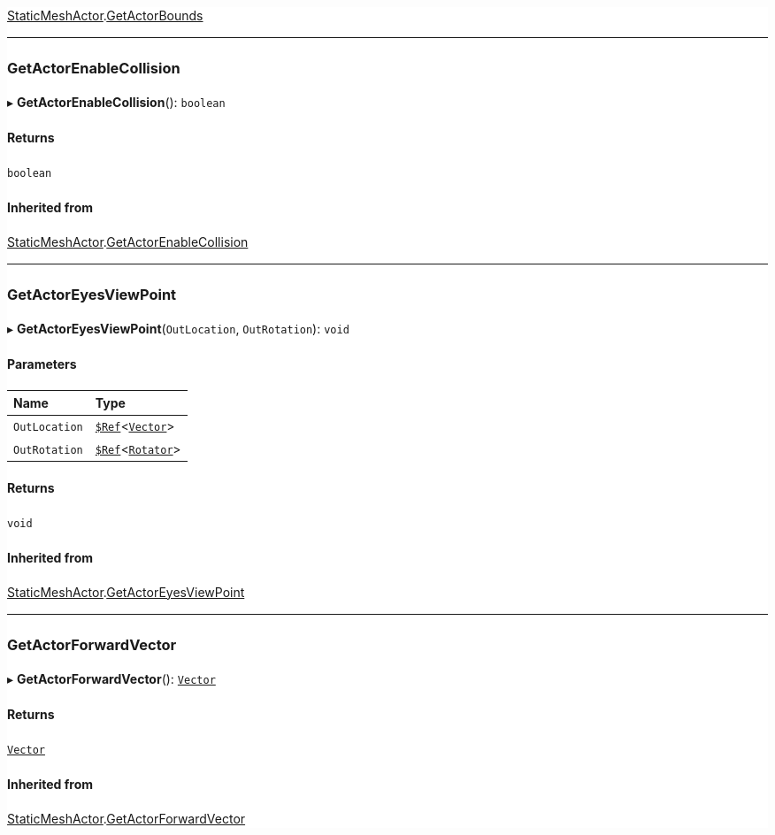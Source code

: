 [StaticMeshActor](ue_ue.StaticMeshActor.md).[GetActorBounds](ue_ue.StaticMeshActor.md#getactorbounds)

___

### GetActorEnableCollision

▸ **GetActorEnableCollision**(): `boolean`

#### Returns

`boolean`

#### Inherited from

[StaticMeshActor](ue_ue.StaticMeshActor.md).[GetActorEnableCollision](ue_ue.StaticMeshActor.md#getactorenablecollision)

___

### GetActorEyesViewPoint

▸ **GetActorEyesViewPoint**(`OutLocation`, `OutRotation`): `void`

#### Parameters

| Name | Type |
| :------ | :------ |
| `OutLocation` | [`$Ref`](../interfaces/puerts._Ref.md)<[`Vector`](ue_ue_s.Vector.md)\> |
| `OutRotation` | [`$Ref`](../interfaces/puerts._Ref.md)<[`Rotator`](ue_ue_s.Rotator.md)\> |

#### Returns

`void`

#### Inherited from

[StaticMeshActor](ue_ue.StaticMeshActor.md).[GetActorEyesViewPoint](ue_ue.StaticMeshActor.md#getactoreyesviewpoint)

___

### GetActorForwardVector

▸ **GetActorForwardVector**(): [`Vector`](ue_ue_s.Vector.md)

#### Returns

[`Vector`](ue_ue_s.Vector.md)

#### Inherited from

[StaticMeshActor](ue_ue.StaticMeshActor.md).[GetActorForwardVector](ue_ue.StaticMeshActor.md#getactorforwardvector)
